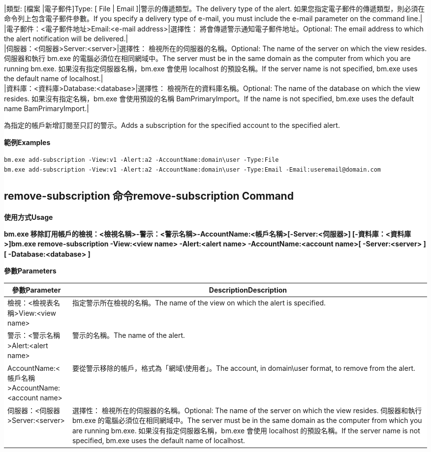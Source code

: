 |<span data-ttu-id="f6d8a-142">類型: [檔案 &#124;電子郵件]</span><span class="sxs-lookup"><span data-stu-id="f6d8a-142">Type: [ File &#124; Email ]</span></span>|<span data-ttu-id="f6d8a-143">警示的傳遞類型。</span><span class="sxs-lookup"><span data-stu-id="f6d8a-143">The delivery type of the alert.</span></span> <span data-ttu-id="f6d8a-144">如果您指定電子郵件的傳遞類型，則必須在命令列上包含電子郵件參數。</span><span class="sxs-lookup"><span data-stu-id="f6d8a-144">If you specify a delivery type of e-mail, you must include the e-mail parameter on the command line.</span></span>|  
|<span data-ttu-id="f6d8a-145">電子郵件：\<電子郵件地址\></span><span class="sxs-lookup"><span data-stu-id="f6d8a-145">Email:\<e-mail address\></span></span>|<span data-ttu-id="f6d8a-146">選擇性： 將會傳遞警示通知電子郵件地址。</span><span class="sxs-lookup"><span data-stu-id="f6d8a-146">Optional: The email address to which the alert notification will be delivered.</span></span>|  
|<span data-ttu-id="f6d8a-147">伺服器：\<伺服器\></span><span class="sxs-lookup"><span data-stu-id="f6d8a-147">Server:\<server\></span></span>|<span data-ttu-id="f6d8a-148">選擇性： 檢視所在的伺服器的名稱。</span><span class="sxs-lookup"><span data-stu-id="f6d8a-148">Optional: The name of the server on which the view resides.</span></span> <span data-ttu-id="f6d8a-149">伺服器和執行 bm.exe 的電腦必須位在相同網域中。</span><span class="sxs-lookup"><span data-stu-id="f6d8a-149">The server must be in the same domain as the computer from which you are running bm.exe.</span></span> <span data-ttu-id="f6d8a-150">如果沒有指定伺服器名稱，bm.exe 會使用 localhost 的預設名稱。</span><span class="sxs-lookup"><span data-stu-id="f6d8a-150">If the server name is not specified, bm.exe uses the default name of localhost.</span></span>|  
|<span data-ttu-id="f6d8a-151">資料庫：\<資料庫\></span><span class="sxs-lookup"><span data-stu-id="f6d8a-151">Database:\<database\></span></span>|<span data-ttu-id="f6d8a-152">選擇性： 檢視所在的資料庫名稱。</span><span class="sxs-lookup"><span data-stu-id="f6d8a-152">Optional: The name of the database on which the view resides.</span></span> <span data-ttu-id="f6d8a-153">如果沒有指定名稱，bm.exe 會使用預設的名稱 BamPrimaryImport。</span><span class="sxs-lookup"><span data-stu-id="f6d8a-153">If the name is not specified, bm.exe uses the default name BamPrimaryImport.</span></span>|  
  
 <span data-ttu-id="f6d8a-154">為指定的帳戶新增訂閱至只訂的警示。</span><span class="sxs-lookup"><span data-stu-id="f6d8a-154">Adds a subscription for the specified account to the specified alert.</span></span>  
  
 <span data-ttu-id="f6d8a-155">**範例**</span><span class="sxs-lookup"><span data-stu-id="f6d8a-155">**Examples**</span></span>  
  
```  
bm.exe add-subscription -View:v1 -Alert:a2 -AccountName:domain\user -Type:File  
bm.exe add-subscription -View:v1 -Alert:a2 -AccountName:domain\user -Type:Email -Email:useremail@domain.com  
```  
  
## <a name="remove-subscription-command"></a><span data-ttu-id="f6d8a-156">remove-subscription 命令</span><span class="sxs-lookup"><span data-stu-id="f6d8a-156">remove-subscription Command</span></span>  
 <span data-ttu-id="f6d8a-157">**使用方式**</span><span class="sxs-lookup"><span data-stu-id="f6d8a-157">**Usage**</span></span>  
  
 <span data-ttu-id="f6d8a-158">**bm.exe 移除訂用帳戶的檢視：\<檢視名稱\>-警示：\<警示名稱\>-AccountName:\<帳戶名稱\>[-Server:\<伺服器\>] [-資料庫：\<資料庫\>]**</span><span class="sxs-lookup"><span data-stu-id="f6d8a-158">**bm.exe remove-subscription -View:\<view name\> -Alert:\<alert name\> -AccountName:\<account name\>[ -Server:\<server\> ][ -Database:\<database\> ]**</span></span>  
  
 <span data-ttu-id="f6d8a-159">**參數**</span><span class="sxs-lookup"><span data-stu-id="f6d8a-159">**Parameters**</span></span>  
  
|<span data-ttu-id="f6d8a-160">參數</span><span class="sxs-lookup"><span data-stu-id="f6d8a-160">Parameter</span></span>|<span data-ttu-id="f6d8a-161">Description</span><span class="sxs-lookup"><span data-stu-id="f6d8a-161">Description</span></span>|  
|---------------|-----------------|  
|<span data-ttu-id="f6d8a-162">檢視：\<檢視表名稱\></span><span class="sxs-lookup"><span data-stu-id="f6d8a-162">View:\<view name\></span></span>|<span data-ttu-id="f6d8a-163">指定警示所在檢視的名稱。</span><span class="sxs-lookup"><span data-stu-id="f6d8a-163">The name of the view on which the alert is specified.</span></span>|  
|<span data-ttu-id="f6d8a-164">警示：\<警示名稱\></span><span class="sxs-lookup"><span data-stu-id="f6d8a-164">Alert:\<alert name\></span></span>|<span data-ttu-id="f6d8a-165">警示的名稱。</span><span class="sxs-lookup"><span data-stu-id="f6d8a-165">The name of the alert.</span></span>|  
|<span data-ttu-id="f6d8a-166">AccountName:\<帳戶名稱\></span><span class="sxs-lookup"><span data-stu-id="f6d8a-166">AccountName:\<account name\></span></span>|<span data-ttu-id="f6d8a-167">要從警示移除的帳戶，格式為「網域\使用者」。</span><span class="sxs-lookup"><span data-stu-id="f6d8a-167">The account, in domain\user format, to remove from the alert.</span></span>|  
|<span data-ttu-id="f6d8a-168">伺服器：\<伺服器\></span><span class="sxs-lookup"><span data-stu-id="f6d8a-168">Server:\<server\></span></span>|<span data-ttu-id="f6d8a-169">選擇性： 檢視所在的伺服器的名稱。</span><span class="sxs-lookup"><span data-stu-id="f6d8a-169">Optional: The name of the server on which the view resides.</span></span> <span data-ttu-id="f6d8a-170">伺服器和執行 bm.exe 的電腦必須位在相同網域中。</span><span class="sxs-lookup"><span data-stu-id="f6d8a-170">The server must be in the same domain as the computer from which you are running bm.exe.</span></span> <span data-ttu-id="f6d8a-171">如果沒有指定伺服器名稱，bm.exe 會使用 localhost 的預設名稱。</span><span class="sxs-lookup"><span data-stu-id="f6d8a-171">If the server name is not specified, bm.exe uses the default name of localhost.</span></span>|  